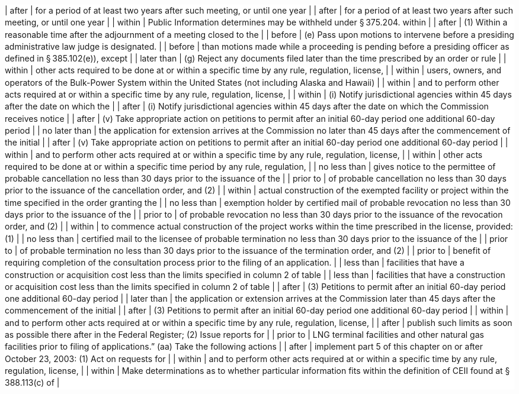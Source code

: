 | after         | for a period of at least two years after  such meeting, or until one year                                                        |
| after         | for a period of at least two years after  such meeting, or until one year                                                        |
| within        | Public Information determines may be withheld under &#167;&#8201;375.204. within                                                 |
| after         | (1) Within a reasonable time  after the adjournment of a meeting closed to the                                                   |
| before        | (e) Pass upon motions to intervene  before  a presiding administrative law judge is designated.                                  |
| before        | than motions made while a proceeding is pending before a presiding officer as defined in &#167;&#8201;385.102(e)), except        |
| later than    | (g) Reject any documents filed  later than the time prescribed by an order or rule                                               |
| within        | other acts required to be done at or within a specific time by any rule, regulation, license,                                    |
| within        | users, owners, and operators of the Bulk-Power System within the United States (not including Alaska and Hawaii)                 |
| within        | and to perform other acts required at or within a specific time by any rule, regulation, license,                                |
| within        | (i) Notify jurisdictional agencies  within 45 days after the date on which the                                                   |
| after         | (i) Notify jurisdictional agencies within 45 days  after the date on which the Commission receives notice                        |
| after         | (v) Take appropriate action on petitions to permit after an initial 60-day period one additional 60-day period                   |
| no later than | the application for extension arrives at the Commission no later than 45 days after the commencement of the initial              |
| after         | (v) Take appropriate action on petitions to permit after an initial 60-day period one additional 60-day period                   |
| within        | and to perform other acts required at or within a specific time by any rule, regulation, license,                                |
| within        | other acts required to be done at or within a specific time period by any rule, regulation,                                      |
| no less than  | gives notice to the permittee of probable cancellation no less than 30 days prior to the issuance of the                         |
| prior to      | of probable cancellation no less than 30 days prior to the issuance of the cancellation order, and (2)                           |
| within        | actual construction of the exempted facility or project within the time specified in the order granting the                      |
| no less than  | exemption holder by certified mail of probable revocation no less than 30 days prior to the issuance of the                      |
| prior to      | of probable revocation no less than 30 days prior to the issuance of the revocation order, and (2)                               |
| within        | to commence actual construction of the project works within the time prescribed in the license, provided: (1)                    |
| no less than  | certified mail to the licensee of probable termination no less than 30 days prior to the issuance of the                         |
| prior to      | of probable termination no less than 30 days prior to the issuance of the termination order, and (2)                             |
| prior to      | benefit of requiring completion of the consultation process prior to  the filing of an application.                              |
| less than     | facilities that have a construction or acquisition cost less than the limits specified in column 2 of table                      |
| less than     | facilities that have a construction or acquisition cost less than the limits specified in column 2 of table                      |
| after         | (3) Petitions to permit  after an initial 60-day period one additional 60-day period                                             |
| later than    | the application or extension arrives at the Commission later than 45 days after the commencement of the initial                  |
| after         | (3) Petitions to permit  after an initial 60-day period one additional 60-day period                                             |
| within        | and to perform other acts required at or within a specific time by any rule, regulation, license,                                |
| after         | publish such limits as soon as possible there after in the Federal Register; (2) Issue reports for                               |
| prior to      | LNG terminal facilities and other natural gas facilities prior to filing of applications.&#8221; (aa) Take the following actions |
| after         | implement part 5 of this chapter on or after October 23, 2003: (1) Act on requests for                                           |
| within        | and to perform other acts required at or within a specific time by any rule, regulation, license,                                |
| within        | Make determinations as to whether particular information fits within the definition of CEII found at &#167;&#8201;388.113(c) of  |